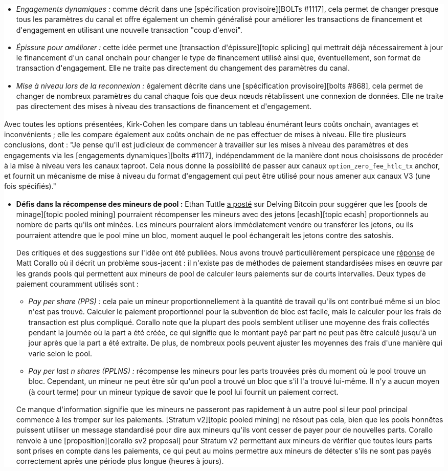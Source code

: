  - *Engagements dynamiques :* comme décrit dans une [spécification provisoire][BOLTs #1117], cela
    permet de changer presque tous les paramètres du canal et offre également un chemin généralisé pour
    améliorer les transactions de financement et d'engagement en utilisant une nouvelle transaction
    "coup d'envoi".

  - *Épissure pour améliorer :* cette idée permet une [transaction d'épissure][topic splicing] qui
    mettrait déjà nécessairement à jour le financement d'un canal onchain pour changer le type de
    financement utilisé ainsi que, éventuellement, son format de transaction d'engagement. Elle ne
    traite pas directement du changement des paramètres du canal.

  - *Mise à niveau lors de la reconnexion :* également décrite dans une [spécification
    provisoire][bolts #868], cela permet de changer de nombreux paramètres du canal chaque fois que deux
    nœuds rétablissent une connexion de données. Elle ne traite pas directement des mises à niveau des
    transactions de financement et d'engagement.

  Avec toutes les options présentées, Kirk-Cohen les compare dans un tableau
  énumérant leurs coûts onchain, avantages et inconvénients ; elle les compare également aux coûts
  onchain de ne pas effectuer de mises à niveau. Elle tire plusieurs conclusions, dont : "Je pense
  qu'il est judicieux de commencer à travailler sur les mises à niveau des paramètres et des
  engagements via les [engagements dynamiques][bolts #1117], indépendamment de la manière dont nous
  choisissons de procéder à la mise à niveau vers les canaux taproot. Cela nous donne la possibilité
  de passer aux canaux `option_zero_fee_htlc_tx` anchor, et fournit un mécanisme de mise à niveau du
  format d'engagement qui peut être utilisé pour nous amener aux canaux V3 (une fois spécifiés)."

- **Défis dans la récompense des mineurs de pool :** Ethan Tuttle [a posté][tuttle poolcash] sur
  Delving Bitcoin pour suggérer que les [pools de minage][topic pooled mining] pourraient récompenser
  les mineurs avec des jetons [ecash][topic ecash] proportionnels au nombre de parts qu'ils ont
  minées. Les mineurs pourraient alors immédiatement vendre ou transférer les jetons, ou ils
  pourraient attendre que le pool mine un bloc, moment auquel le pool échangerait les jetons contre
  des satoshis.

  Des critiques et des suggestions sur l'idée ont été publiées. Nous avons trouvé particulièrement
  perspicace une [réponse][corallo pooldelay] de Matt Corallo où il décrit un problème sous-jacent :
  il n'existe pas de méthodes de paiement standardisées mises en œuvre par les grands pools qui
  permettent aux mineurs de pool de calculer leurs paiements sur de courts intervalles. Deux types de
  paiement couramment utilisés sont :

  - *Pay per share (PPS) :* cela paie un mineur proportionnellement à la quantité de travail qu'ils
    ont contribué même si un bloc n'est pas trouvé. Calculer le paiement proportionnel pour la
    subvention de bloc est facile, mais le calculer pour les frais de transaction est plus compliqué.
    Corallo note que la plupart des pools semblent utiliser une moyenne des frais collectés pendant la
    journée où la part a été créée, ce qui signifie que le montant payé par part ne peut pas être
    calculé jusqu'à un jour après que la part a été extraite. De plus, de nombreux pools peuvent ajuster
    les moyennes des frais d'une manière qui varie selon le pool.

  - *Pay per last n shares (PPLNS) :* récompense les mineurs pour les parts trouvées près du moment où
    le pool trouve un bloc. Cependant, un mineur ne peut être sûr qu'un pool a trouvé un bloc que s'il
    l'a trouvé lui-même. Il n'y a aucun moyen (à court terme) pour un mineur typique de savoir que le
    pool lui fournit un paiement correct.

  Ce manque d'information signifie que les mineurs ne passeront pas rapidement à un autre pool si leur
  pool principal commence à les tromper sur les paiements. [Stratum v2][topic pooled mining] ne résout
  pas cela, bien que les pools honnêtes puissent utiliser un message standardisé pour dire aux mineurs
  qu'ils vont cesser de payer pour de nouvelles parts. Corallo renvoie à une [proposition][corallo sv2
  proposal] pour Stratum v2 permettant aux mineurs de vérifier que toutes leurs parts sont prises en
  compte dans les paiements, ce qui peut au moins permettre aux mineurs de détecter s'ils ne sont pas
  payés correctement après une période plus longue (heures à jours).


[lnd v0.18.0-beta.rc2]: https://github.com/lightningnetwork/lnd/releases/tag/v0.18.0-beta.rc2
[kc upchan]: https://delvingbitcoin.org/t/upgrading-existing-lightning-channels/881
[tuttle poolcash]: https://delvingbitcoin.org/t/ecash-tides-using-cashu-and-stratum-v2/870
[corallo pooldelay]: https://delvingbitcoin.org/t/ecash-tides-using-cashu-and-stratum-v2/870/14
[proposition corallo sv2]: https://github.com/stratum-mining/sv2-spec/discussions/76#discussioncomment-9472619
[baker psbtsp]: https://delvingbitcoin.org/t/bip352-psbt-support/877
[toth psbtsp]: https://gist.github.com/andrewtoth/dc26f683010cd53aca8e477504c49260
[chow miniscript]: https://mailing-list.bitcoindevs.xyz/bitcoindev/0be34bd2-637b-44b1-a0d5-e0ad5812d505@achow101.com/
[chow bip]: https://github.com/achow101/bips/blob/miniscript/bip-miniscript.md
[klausing stable]: https://delvingbitcoin.org/t/stable-channels-peer-to-peer-dollar-balances-on-lightning/875
[klausing code]: https://github.com/toneloc/stable-channels/
[news244 annexe]: /fr/newsletters/2023/03/29/#bitcoin-inquisition-22
[news248 éphémère]: /fr/newsletters/2023/04/26/#bitcoin-inquisition-23
[Bitcoin Inquisition 27.0]: https://github.com/bitcoin-inquisition/bitcoin/releases/tag/v27.0-inq
[news301 prclub]: /fr/newsletters/2024/05/08/#bitcoin-core-pr-review-club
[news301 bcc28970]: /fr/newsletters/2024/05/08/#bitcoin-core-28970
[news283 ldk2723]: /fr/newsletters/2024/01/03/#ldk-2723
[site web sp]: https://silentpayments.xyz/
[bi ts sp]: https://github.com/Bitshala-Incubator/silent-pay
[bw ts sp]: https://github.com/BlueWallet/SilentPayments
[gh blindbitd]: https://github.com/setavenger/blindbitd
[gh silentium]: https://github.com/louisinger/silentium
[site web développeurs sp]: https://silentpayments.xyz/docs/developers/
[site web cake wallet]: https://cakewallet.com/
[annonce cake wallet]: https://twitter.com/cakewallet/status/1791500775262437396
[gh emessbee]: https://github.com/supertestnet/coinjoin-workshop
[blog coinbase]: https://www.coinbase.com/blog/coinbase-integrates-bitcoins-lightning-network-in-partnership-with
[blog block]: https://www.mining.build/latest-updates-3nm-system/
[gh sentrum]: https://github.com/sommerfelddev/sentrum
[docs ocean]: https://ocean.xyz/docs/lightning
[docs bitescrow]: https://www.bitescrow.app/dev
[gh stack wallet]: https://github.com/cypherstack/stack_wallet/releases/tag/build_222
[gh pushtx]: https://github.com/alfred-hodler/pushtx